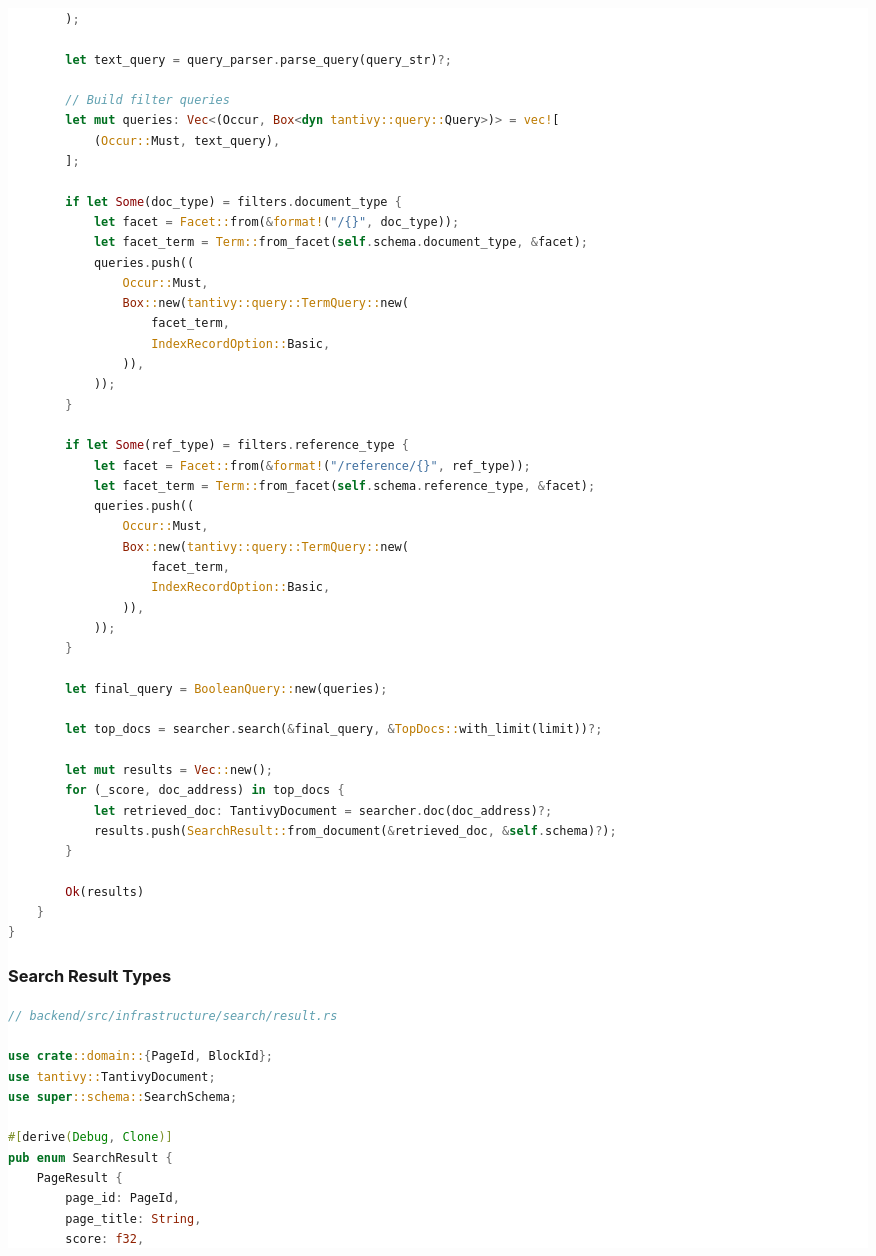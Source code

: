 ```rust
        );

        let text_query = query_parser.parse_query(query_str)?;

        // Build filter queries
        let mut queries: Vec<(Occur, Box<dyn tantivy::query::Query>)> = vec![
            (Occur::Must, text_query),
        ];

        if let Some(doc_type) = filters.document_type {
            let facet = Facet::from(&format!("/{}", doc_type));
            let facet_term = Term::from_facet(self.schema.document_type, &facet);
            queries.push((
                Occur::Must,
                Box::new(tantivy::query::TermQuery::new(
                    facet_term,
                    IndexRecordOption::Basic,
                )),
            ));
        }

        if let Some(ref_type) = filters.reference_type {
            let facet = Facet::from(&format!("/reference/{}", ref_type));
            let facet_term = Term::from_facet(self.schema.reference_type, &facet);
            queries.push((
                Occur::Must,
                Box::new(tantivy::query::TermQuery::new(
                    facet_term,
                    IndexRecordOption::Basic,
                )),
            ));
        }

        let final_query = BooleanQuery::new(queries);

        let top_docs = searcher.search(&final_query, &TopDocs::with_limit(limit))?;

        let mut results = Vec::new();
        for (_score, doc_address) in top_docs {
            let retrieved_doc: TantivyDocument = searcher.doc(doc_address)?;
            results.push(SearchResult::from_document(&retrieved_doc, &self.schema)?);
        }

        Ok(results)
    }
}
```

### Search Result Types

```rust
// backend/src/infrastructure/search/result.rs

use crate::domain::{PageId, BlockId};
use tantivy::TantivyDocument;
use super::schema::SearchSchema;

#[derive(Debug, Clone)]
pub enum SearchResult {
    PageResult {
        page_id: PageId,
        page_title: String,
        score: f32,
```